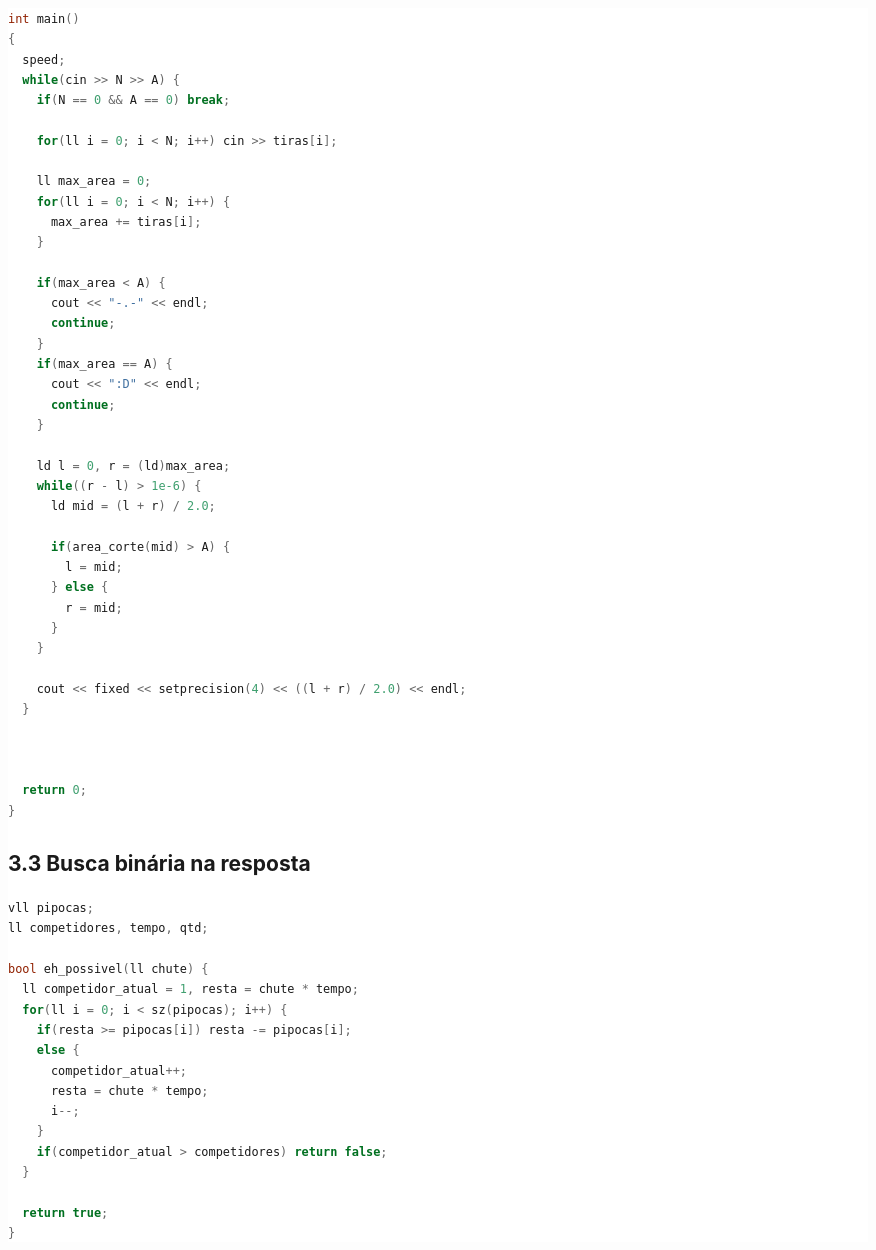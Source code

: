 ```cpp
int main()
{
  speed;
  while(cin >> N >> A) {
    if(N == 0 && A == 0) break;

    for(ll i = 0; i < N; i++) cin >> tiras[i];

    ll max_area = 0;
    for(ll i = 0; i < N; i++) {
      max_area += tiras[i];
    }

    if(max_area < A) {
      cout << "-.-" << endl;
      continue;
    }
    if(max_area == A) {
      cout << ":D" << endl;
      continue;
    }

    ld l = 0, r = (ld)max_area;
    while((r - l) > 1e-6) {
      ld mid = (l + r) / 2.0;

      if(area_corte(mid) > A) {
        l = mid;
      } else {
        r = mid;
      }
    }

    cout << fixed << setprecision(4) << ((l + r) / 2.0) << endl;
  }



  return 0;
}
```

## 3.3 Busca binária na resposta

```cpp
vll pipocas;
ll competidores, tempo, qtd;

bool eh_possivel(ll chute) {
  ll competidor_atual = 1, resta = chute * tempo;
  for(ll i = 0; i < sz(pipocas); i++) {
    if(resta >= pipocas[i]) resta -= pipocas[i];
    else {
      competidor_atual++;
      resta = chute * tempo;
      i--;
    }
    if(competidor_atual > competidores) return false;
  }

  return true;
}

```
